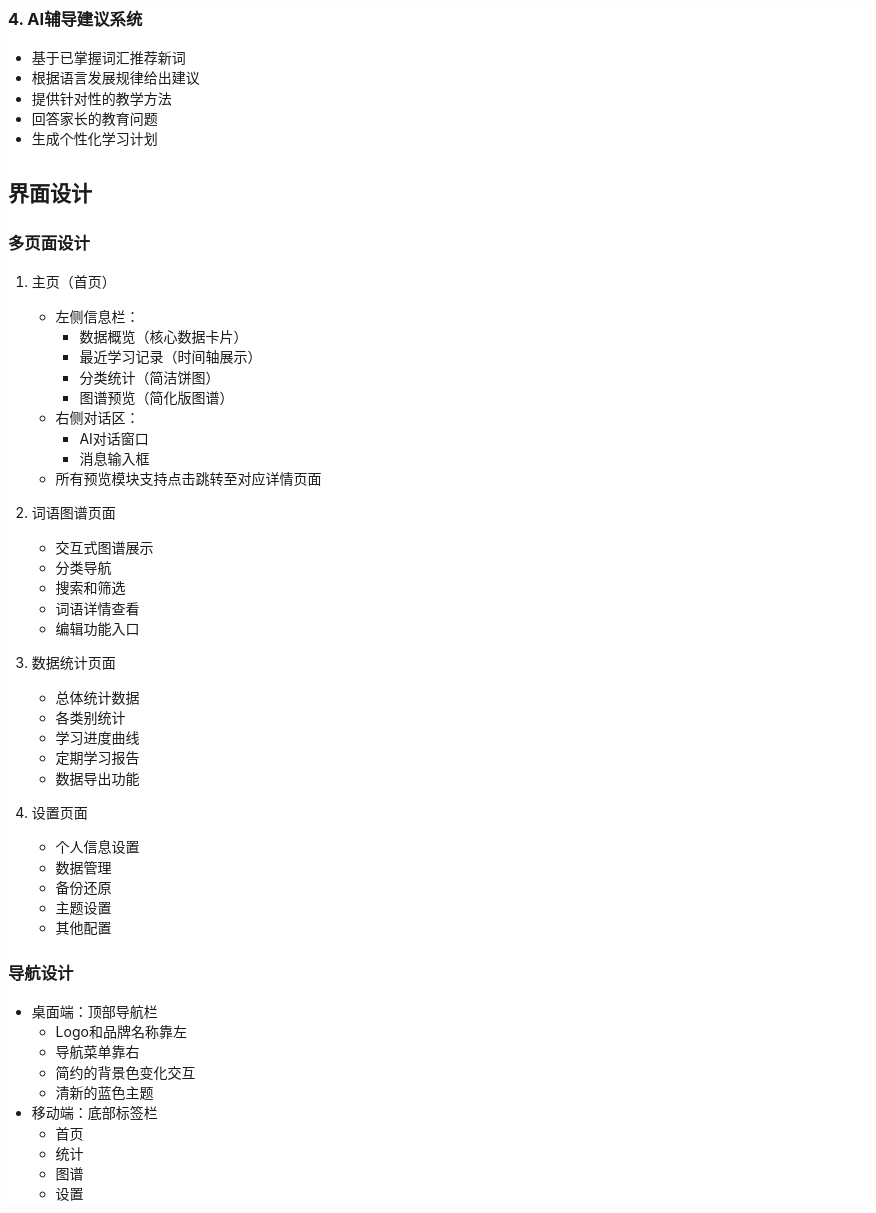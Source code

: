 ### 4. AI辅导建议系统
- 基于已掌握词汇推荐新词
- 根据语言发展规律给出建议
- 提供针对性的教学方法
- 回答家长的教育问题
- 生成个性化学习计划

## 界面设计

### 多页面设计
1. 主页（首页）
   - 左侧信息栏：
     * 数据概览（核心数据卡片）
     * 最近学习记录（时间轴展示）
     * 分类统计（简洁饼图）
     * 图谱预览（简化版图谱）
   - 右侧对话区：
     * AI对话窗口
     * 消息输入框
   - 所有预览模块支持点击跳转至对应详情页面

2. 词语图谱页面
   - 交互式图谱展示
   - 分类导航
   - 搜索和筛选
   - 词语详情查看
   - 编辑功能入口

3. 数据统计页面
   - 总体统计数据
   - 各类别统计
   - 学习进度曲线
   - 定期学习报告
   - 数据导出功能

4. 设置页面
   - 个人信息设置
   - 数据管理
   - 备份还原
   - 主题设置
   - 其他配置

### 导航设计
- 桌面端：顶部导航栏
  * Logo和品牌名称靠左
  * 导航菜单靠右
  * 简约的背景色变化交互
  * 清新的蓝色主题
- 移动端：底部标签栏
  * 首页
  * 统计
  * 图谱
  * 设置
